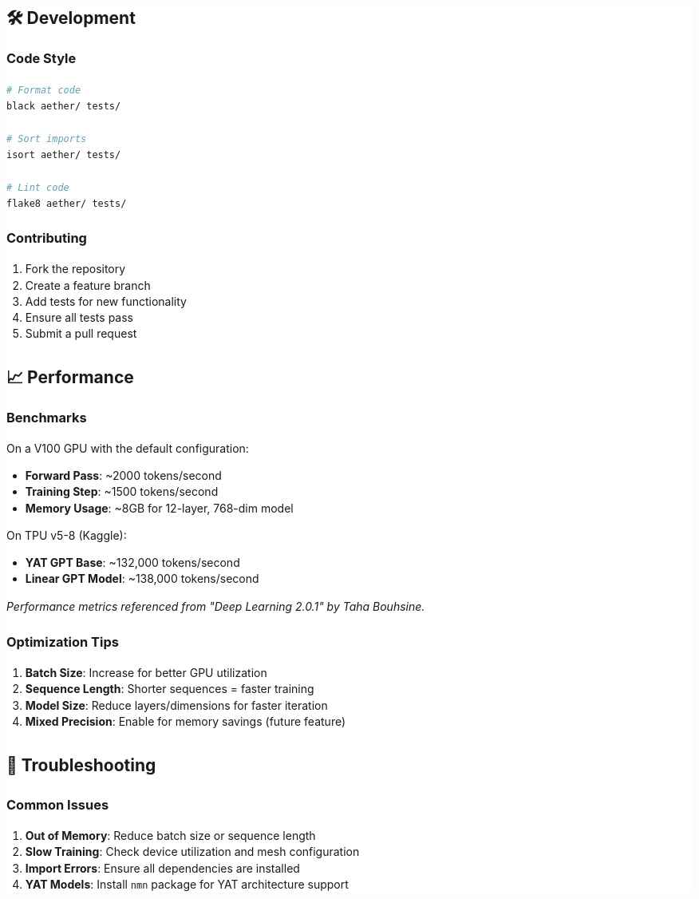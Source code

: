 ## 🛠️ Development

### Code Style

```bash
# Format code
black aether/ tests/

# Sort imports
isort aether/ tests/

# Lint code
flake8 aether/ tests/
```

### Contributing

1. Fork the repository
2. Create a feature branch
3. Add tests for new functionality
4. Ensure all tests pass
5. Submit a pull request

## 📈 Performance

### Benchmarks

On a V100 GPU with the default configuration:
- **Forward Pass**: ~2000 tokens/second
- **Training Step**: ~1500 tokens/second
- **Memory Usage**: ~8GB for 12-layer, 768-dim model

On TPU v5-8 (Kaggle):
- **YAT GPT Base**: ~132,000 tokens/second
- **Linear GPT Model**: ~138,000 tokens/second

*Performance metrics referenced from "Deep Learning 2.0.1" by Taha Bouhsine.*

### Optimization Tips

1. **Batch Size**: Increase for better GPU utilization
2. **Sequence Length**: Shorter sequences = faster training
3. **Model Size**: Reduce layers/dimensions for faster iteration
4. **Mixed Precision**: Enable for memory savings (future feature)

## 🐛 Troubleshooting

### Common Issues

1. **Out of Memory**: Reduce batch size or sequence length
2. **Slow Training**: Check device utilization and mesh configuration
3. **Import Errors**: Ensure all dependencies are installed
4. **YAT Models**: Install `nmn` package for YAT architecture support

